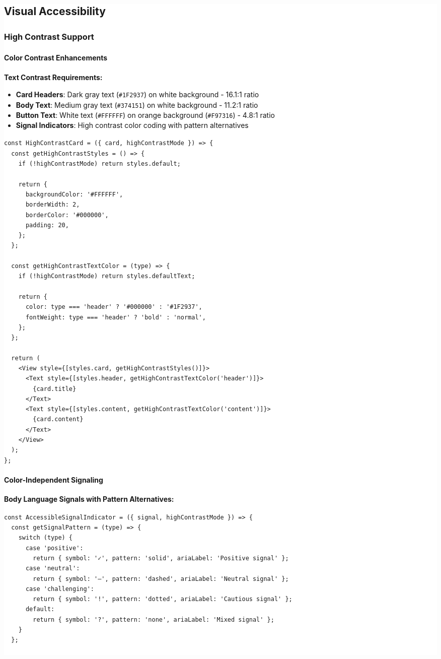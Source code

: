 ## Visual Accessibility

### High Contrast Support

#### Color Contrast Enhancements
**Text Contrast Requirements:**
- **Card Headers**: Dark gray text (`#1F2937`) on white background - 16.1:1 ratio
- **Body Text**: Medium gray text (`#374151`) on white background - 11.2:1 ratio
- **Button Text**: White text (`#FFFFFF`) on orange background (`#F97316`) - 4.8:1 ratio
- **Signal Indicators**: High contrast color coding with pattern alternatives

```tsx
const HighContrastCard = ({ card, highContrastMode }) => {
  const getHighContrastStyles = () => {
    if (!highContrastMode) return styles.default;
    
    return {
      backgroundColor: '#FFFFFF',
      borderWidth: 2,
      borderColor: '#000000',
      padding: 20,
    };
  };
  
  const getHighContrastTextColor = (type) => {
    if (!highContrastMode) return styles.defaultText;
    
    return {
      color: type === 'header' ? '#000000' : '#1F2937',
      fontWeight: type === 'header' ? 'bold' : 'normal',
    };
  };
  
  return (
    <View style={[styles.card, getHighContrastStyles()]}>
      <Text style={[styles.header, getHighContrastTextColor('header')]}>
        {card.title}
      </Text>
      <Text style={[styles.content, getHighContrastTextColor('content')]}>
        {card.content}
      </Text>
    </View>
  );
};
```

#### Color-Independent Signaling
**Body Language Signals with Pattern Alternatives:**
```tsx
const AccessibleSignalIndicator = ({ signal, highContrastMode }) => {
  const getSignalPattern = (type) => {
    switch (type) {
      case 'positive':
        return { symbol: '✓', pattern: 'solid', ariaLabel: 'Positive signal' };
      case 'neutral':
        return { symbol: '—', pattern: 'dashed', ariaLabel: 'Neutral signal' };
      case 'challenging':
        return { symbol: '!', pattern: 'dotted', ariaLabel: 'Cautious signal' };
      default:
        return { symbol: '?', pattern: 'none', ariaLabel: 'Mixed signal' };
    }
  };
  
```